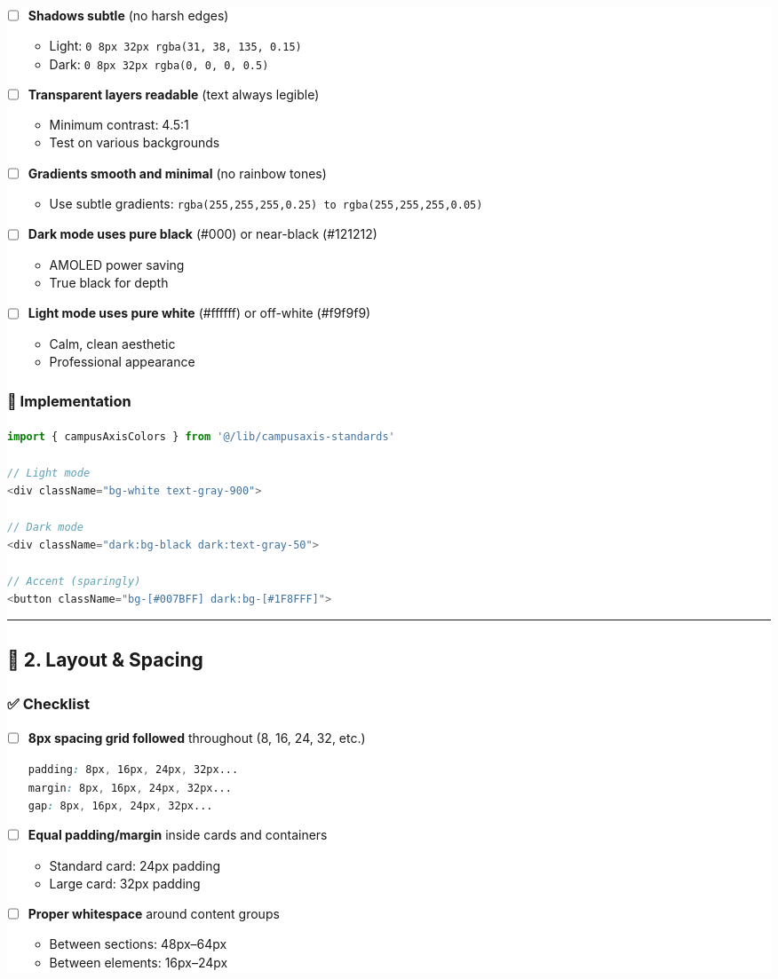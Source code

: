 - [ ] **Shadows subtle** (no harsh edges)
  - Light: `0 8px 32px rgba(31, 38, 135, 0.15)`
  - Dark: `0 8px 32px rgba(0, 0, 0, 0.5)`

- [ ] **Transparent layers readable** (text always legible)
  - Minimum contrast: 4.5:1
  - Test on various backgrounds

- [ ] **Gradients smooth and minimal** (no rainbow tones)
  - Use subtle gradients: `rgba(255,255,255,0.25) to rgba(255,255,255,0.05)`

- [ ] **Dark mode uses pure black** (#000) or near-black (#121212)
  - AMOLED power saving
  - True black for depth

- [ ] **Light mode uses pure white** (#ffffff) or off-white (#f9f9f9)
  - Calm, clean aesthetic
  - Professional appearance

### 🔧 Implementation

```typescript
import { campusAxisColors } from '@/lib/campusaxis-standards'

// Light mode
<div className="bg-white text-gray-900">

// Dark mode
<div className="dark:bg-black dark:text-gray-50">

// Accent (sparingly)
<button className="bg-[#007BFF] dark:bg-[#1F8FFF]">
```

---

## 🧩 2. Layout & Spacing

### ✅ Checklist

- [ ] **8px spacing grid followed** throughout (8, 16, 24, 32, etc.)
  ```css
  padding: 8px, 16px, 24px, 32px...
  margin: 8px, 16px, 24px, 32px...
  gap: 8px, 16px, 24px, 32px...
  ```

- [ ] **Equal padding/margin** inside cards and containers
  - Standard card: 24px padding
  - Large card: 32px padding

- [ ] **Proper whitespace** around content groups
  - Between sections: 48px–64px
  - Between elements: 16px–24px
